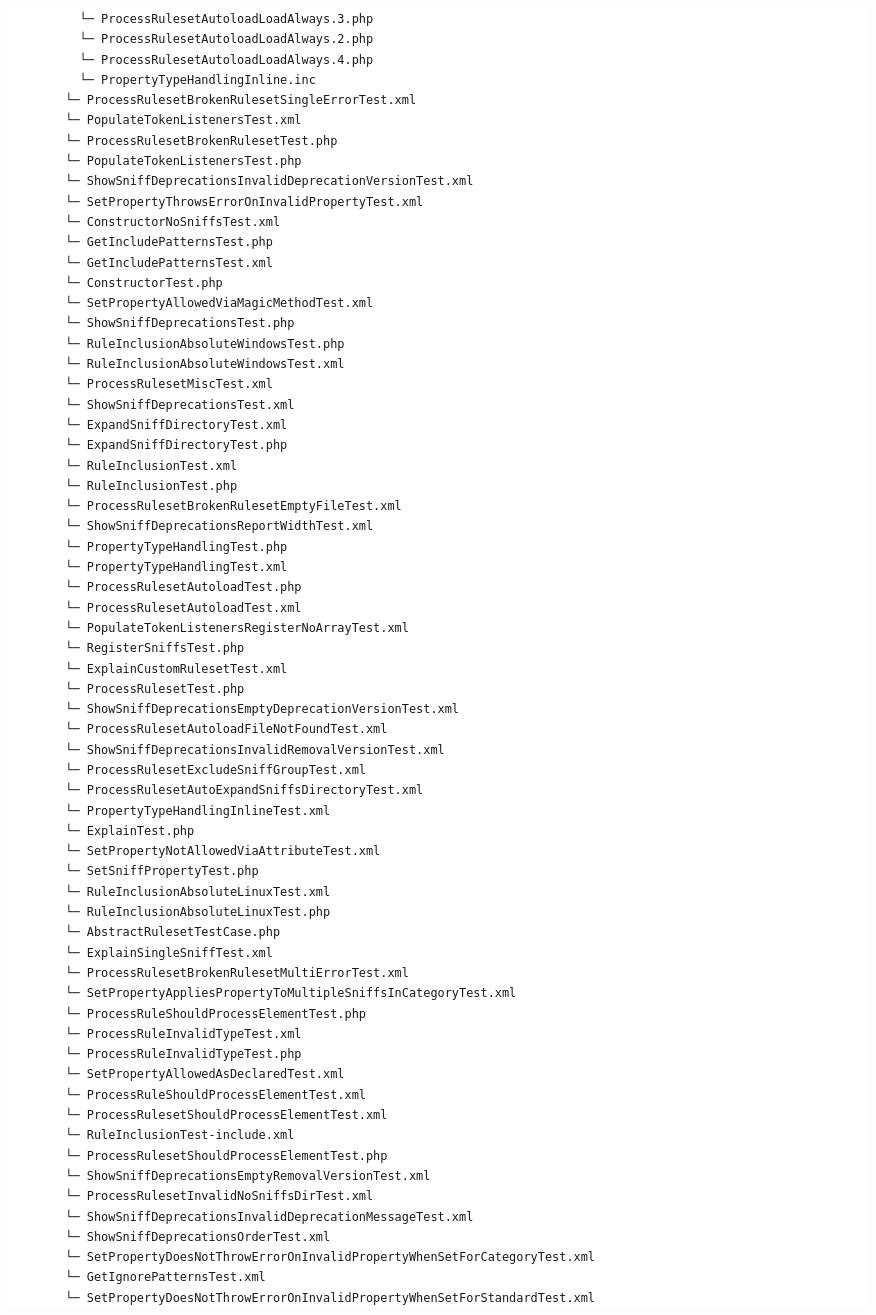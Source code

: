               └─ ProcessRulesetAutoloadLoadAlways.3.php
              └─ ProcessRulesetAutoloadLoadAlways.2.php
              └─ ProcessRulesetAutoloadLoadAlways.4.php
              └─ PropertyTypeHandlingInline.inc
            └─ ProcessRulesetBrokenRulesetSingleErrorTest.xml
            └─ PopulateTokenListenersTest.xml
            └─ ProcessRulesetBrokenRulesetTest.php
            └─ PopulateTokenListenersTest.php
            └─ ShowSniffDeprecationsInvalidDeprecationVersionTest.xml
            └─ SetPropertyThrowsErrorOnInvalidPropertyTest.xml
            └─ ConstructorNoSniffsTest.xml
            └─ GetIncludePatternsTest.php
            └─ GetIncludePatternsTest.xml
            └─ ConstructorTest.php
            └─ SetPropertyAllowedViaMagicMethodTest.xml
            └─ ShowSniffDeprecationsTest.php
            └─ RuleInclusionAbsoluteWindowsTest.php
            └─ RuleInclusionAbsoluteWindowsTest.xml
            └─ ProcessRulesetMiscTest.xml
            └─ ShowSniffDeprecationsTest.xml
            └─ ExpandSniffDirectoryTest.xml
            └─ ExpandSniffDirectoryTest.php
            └─ RuleInclusionTest.xml
            └─ RuleInclusionTest.php
            └─ ProcessRulesetBrokenRulesetEmptyFileTest.xml
            └─ ShowSniffDeprecationsReportWidthTest.xml
            └─ PropertyTypeHandlingTest.php
            └─ PropertyTypeHandlingTest.xml
            └─ ProcessRulesetAutoloadTest.php
            └─ ProcessRulesetAutoloadTest.xml
            └─ PopulateTokenListenersRegisterNoArrayTest.xml
            └─ RegisterSniffsTest.php
            └─ ExplainCustomRulesetTest.xml
            └─ ProcessRulesetTest.php
            └─ ShowSniffDeprecationsEmptyDeprecationVersionTest.xml
            └─ ProcessRulesetAutoloadFileNotFoundTest.xml
            └─ ShowSniffDeprecationsInvalidRemovalVersionTest.xml
            └─ ProcessRulesetExcludeSniffGroupTest.xml
            └─ ProcessRulesetAutoExpandSniffsDirectoryTest.xml
            └─ PropertyTypeHandlingInlineTest.xml
            └─ ExplainTest.php
            └─ SetPropertyNotAllowedViaAttributeTest.xml
            └─ SetSniffPropertyTest.php
            └─ RuleInclusionAbsoluteLinuxTest.xml
            └─ RuleInclusionAbsoluteLinuxTest.php
            └─ AbstractRulesetTestCase.php
            └─ ExplainSingleSniffTest.xml
            └─ ProcessRulesetBrokenRulesetMultiErrorTest.xml
            └─ SetPropertyAppliesPropertyToMultipleSniffsInCategoryTest.xml
            └─ ProcessRuleShouldProcessElementTest.php
            └─ ProcessRuleInvalidTypeTest.xml
            └─ ProcessRuleInvalidTypeTest.php
            └─ SetPropertyAllowedAsDeclaredTest.xml
            └─ ProcessRuleShouldProcessElementTest.xml
            └─ ProcessRulesetShouldProcessElementTest.xml
            └─ RuleInclusionTest-include.xml
            └─ ProcessRulesetShouldProcessElementTest.php
            └─ ShowSniffDeprecationsEmptyRemovalVersionTest.xml
            └─ ProcessRulesetInvalidNoSniffsDirTest.xml
            └─ ShowSniffDeprecationsInvalidDeprecationMessageTest.xml
            └─ ShowSniffDeprecationsOrderTest.xml
            └─ SetPropertyDoesNotThrowErrorOnInvalidPropertyWhenSetForCategoryTest.xml
            └─ GetIgnorePatternsTest.xml
            └─ SetPropertyDoesNotThrowErrorOnInvalidPropertyWhenSetForStandardTest.xml